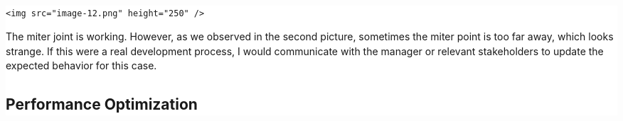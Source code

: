     <img src="image-12.png" height="250" />
</p>

The miter joint is working. However, as we observed in the second picture, sometimes the miter point is too far away, which looks strange. If this were a real development process, I would communicate with the manager or relevant stakeholders to update the expected behavior for this case.

## Performance Optimization
